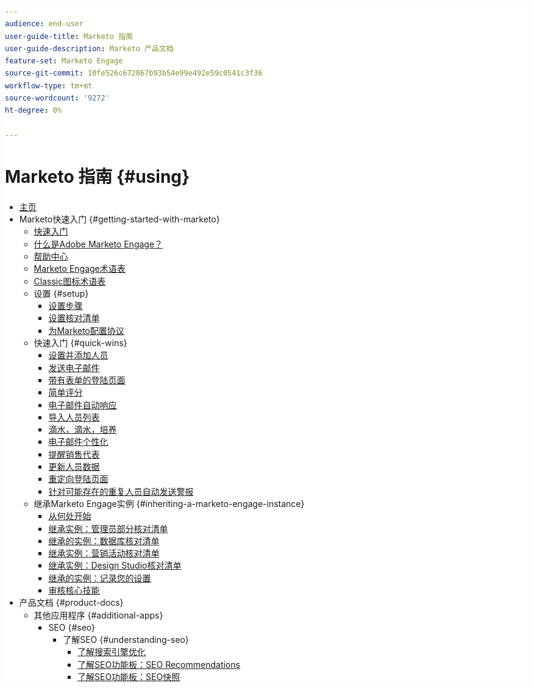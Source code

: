 ```yaml
---
audience: end-user
user-guide-title: Marketo 指南
user-guide-description: Marketo 产品文档
feature-set: Marketo Engage
source-git-commit: 10fe526c672867b93b54e99e492e59c0541c3f36
workflow-type: tm+mt
source-wordcount: '9272'
ht-degree: 0%

---
```



# Marketo 指南 {#using}

+ [主页](home.md)
+ Marketo快速入门 {#getting-started-with-marketo}
   + [快速入门](getting-started.md)
   + [什么是Adobe Marketo Engage？](getting-started/what-is-adobe-marketo-engage.md)
   + [帮助中心](getting-started/help-center.md)
   + [Marketo Engage术语表](getting-started/marketo-engage-glossary.md)
   + [Classic图标术语表](getting-started/classic-icon-glossary.md)
   + 设置 {#setup}
      + [设置步骤](getting-started/setup/setup-steps.md)
      + [设置核对清单](getting-started/setup/setup-checklist.md)
      + [为Marketo配置协议](getting-started/setup/configure-protocols-for-marketo.md)
   + 快速入门 {#quick-wins}
      + [设置并添加人员](getting-started/quick-wins/get-set-up-and-add-a-person.md)
      + [发送电子邮件](getting-started/quick-wins/send-an-email.md)
      + [带有表单的登陆页面](getting-started/quick-wins/landing-page-with-a-form.md)
      + [简单评分](getting-started/quick-wins/simple-scoring.md)
      + [电子邮件自动响应](getting-started/quick-wins/email-auto-response.md)
      + [导入人员列表](getting-started/quick-wins/import-a-list-of-people.md)
      + [滴水，滴水，培养](getting-started/quick-wins/drip-drip-nurture.md)
      + [电子邮件个性化](getting-started/quick-wins/personalize-an-email.md)
      + [提醒销售代表](getting-started/quick-wins/alert-the-sales-rep.md)
      + [更新人员数据](getting-started/quick-wins/update-person-data.md)
      + [重定向登陆页面](getting-started/quick-wins/redirect-a-landing-page.md)
      + [针对可能存在的重复人员自动发送警报](getting-started/quick-wins/advanced-solutions/automate-an-alert-for-possible-duplicate-people.md)
   + 继承Marketo Engage实例 {#inheriting-a-marketo-engage-instance}
      + [从何处开始](getting-started/inheriting-a-marketo-engage-instance/where-to-start.md)
      + [继承实例：管理员部分核对清单](getting-started/inheriting-a-marketo-engage-instance/admin-section-checklist.md)
      + [继承的实例：数据库核对清单](getting-started/inheriting-a-marketo-engage-instance/database-checklist.md)
      + [继承实例：营销活动核对清单](getting-started/inheriting-a-marketo-engage-instance/marketing-activities-checklist.md)
      + [继承实例：Design Studio核对清单](getting-started/inheriting-a-marketo-engage-instance/design-studio-checklist.md)
      + [继承的实例：记录您的设置](getting-started/inheriting-a-marketo-engage-instance/document-your-setup.md)
      + [审核核心技能](getting-started/inheriting-a-marketo-engage-instance/reviewing-core-skills.md)
+ 产品文档 {#product-docs}
   + 其他应用程序 {#additional-apps}
      + SEO {#seo}
         + 了解SEO {#understanding-seo}
            + [了解搜索引擎优化](product-docs/additional-apps/seo/understanding-seo/understanding-search-engine-optimization.md)
            + [了解SEO功能板：SEO Recommendations](product-docs/additional-apps/seo/understanding-seo/understanding-the-seo-dashboard-seo-recommendations.md)
            + [了解SEO功能板：SEO快照](product-docs/additional-apps/seo/understanding-seo/understanding-the-seo-dashboard-seo-snapshot.md)